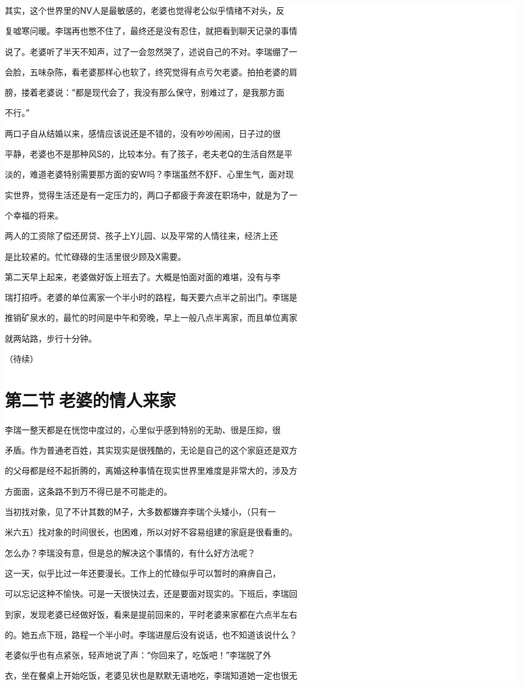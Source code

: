 其实，这个世界里的NV人是最敏感的，老婆也觉得老公似乎情绪不对头，反

复嘘寒问暖。李瑞再也憋不住了，最终还是没有忍住，就把看到聊天记录的事情

说了。老婆听了半天不知声，过了一会忽然哭了，述说自己的不对。李瑞绷了一

会脸，五味杂陈，看老婆那样心也软了，终究觉得有点亏欠老婆。拍拍老婆的肩

膀，搂着老婆说：“都是现代会了，我没有那么保守，别难过了，是我那方面

不行。”

两口子自从结婚以来，感情应该说还是不错的，没有吵吵闹闹，日子过的很

平静，老婆也不是那种风S的，比较本分。有了孩子，老夫老Q的生活自然是平

淡的，难道老婆特别需要那方面的安W吗？李瑞虽然不舒F、心里生气，面对现

实世界，觉得生活还是有一定压力的，两口子都疲于奔波在职场中，就是为了一

个幸福的将来。

两人的工资除了偿还房贷、孩子上Y儿园、以及平常的人情往来，经济上还

是比较紧的。忙忙碌碌的生活里很少顾及X需要。

第二天早上起来，老婆做好饭上班去了。大概是怕面对面的难堪，没有与李

瑞打招呼。老婆的单位离家一个半小时的路程，每天要六点半之前出门。李瑞是

推销矿泉水的，最忙的时间是中午和旁晚，早上一般八点半离家，而且单位离家

就两站路，步行十分钟。

（待续）

# 第二节 老婆的情人来家

李瑞一整天都是在恍惚中度过的，心里似乎感到特别的无助、很是压抑，很

矛盾。作为普通老百姓，其实现实是很残酷的，无论是自己的这个家庭还是双方

的父母都是经不起折腾的，离婚这种事情在现实世界里难度是非常大的，涉及方

方面面，这条路不到万不得已是不可能走的。

当初找对象，见了不计其数的M子，大多数都嫌弃李瑞个头矮小，（只有一

米六五）找对象的时间很长，也困难，所以对好不容易组建的家庭是很看重的。

怎么办？李瑞没有意，但是总的解决这个事情的，有什么好方法呢？

这一天，似乎比过一年还要漫长。工作上的忙碌似乎可以暂时的麻痹自己，

可以忘记这种不愉快。可是一天很快过去，还是要面对现实的。下班后，李瑞回

到家，发现老婆已经做好饭，看来是提前回来的，平时老婆来家都在六点半左右

的。她五点下班，路程一个半小时。李瑞进屋后没有说话，也不知道该说什么？

老婆似乎也有点紧张，轻声地说了声：“你回来了，吃饭吧！”李瑞脱了外

衣，坐在餐桌上开始吃饭，老婆见状也是默默无语地吃，李瑞知道她一定也很无
